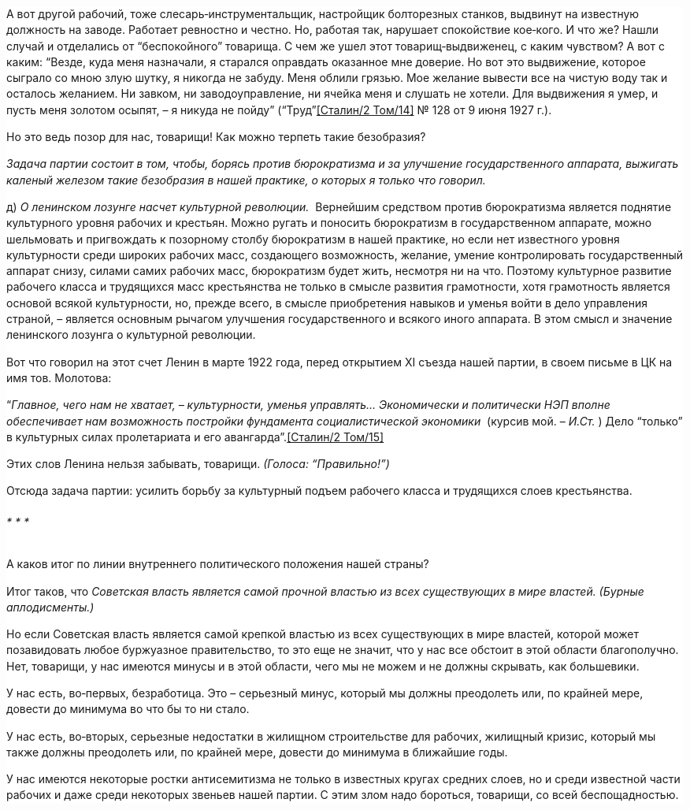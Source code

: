 А вот другой рабочий, тоже слесарь‑инструментальщик, настройщик болторезных станков, выдвинут на известную должность на заводе. Работает ревностно и честно. Но, работая так, нарушает спокойствие кое‑кого. И что же? Нашли случай и отделались от “беспокойного” товарища. С чем же ушел этот товарищ‑выдвиженец, с каким чувством? А вот с каким: “Везде, куда меня назначали, я старался оправдать оказанное мне доверие. Но вот это выдвижение, которое сыграло со мною злую шутку, я никогда не забуду. Меня облили грязью. Мое желание вывести все на чистую воду так и осталось желанием. Ни завком, ни заводоуправление, ни ячейка меня и слушать не хотели. Для выдвижения я умер, и пусть меня золотом осыпят, – я никуда не пойду” (“Труд”[[Сталин/2 Том/14]](#_ftn14) № 128 от 9 июня 1927 г.).

Но это ведь позор для нас, товарищи! Как можно терпеть такие безобразия?

_Задача партии состоит в том, чтобы, борясь против бюрократизма и за улучшение государственного аппарата, выжигать каленый железом такие безобразия в нашей практике, о которых я только что говорил._

д) _О ленинском лозунге насчет культурной революции._  Вернейшим средством против бюрократизма является поднятие культурного уровня рабочих и крестьян. Можно ругать и поносить бюрократизм в государственном аппарате, можно шельмовать и пригвождать к позорному столбу бюрократизм в нашей практике, но если нет известного уровня культурности среди широких рабочих масс, создающего возможность, желание, умение контролировать государственный аппарат снизу, силами самих рабочих масс, бюрократизм будет жить, несмотря ни на что. Поэтому культурное развитие рабочего класса и трудящихся масс крестьянства не только в смысле развития грамотности, хотя грамотность является основой всякой культурности, но, прежде всего, в смысле приобретения навыков и уменья войти в дело управления страной, – является основным рычагом улучшения государственного и всякого иного аппарата. В этом смысл и значение ленинского лозунга о культурной революции.

Вот что говорил на этот счет Ленин в марте 1922 года, перед открытием XI съезда нашей партии, в своем письме в ЦК на имя тов. Молотова:

“_Главное, чего нам не хватает, – культурности, уменья управлять… Экономически и политически НЭП вполне обеспечивает нам возможность постройки фундамента социалистической экономики_  (курсив мой. – _И.Ст._ ) Дело “только” в культурных силах пролетариата и его авангарда”.[[Сталин/2 Том/15]](#_ftn15)

Этих слов Ленина нельзя забывать, товарищи. _(Голоса: “Правильно!”)_

Отсюда задача партии: усилить борьбу за культурный подъем рабочего класса и трудящихся слоев крестьянства.

###### * * *

А каков итог по линии внутреннего политического положения нашей страны?

Итог таков, что _Советская власть является самой прочной властью из всех существующих в мире властей. (Бурные аплодисменты.)_

Но если Советская власть является самой крепкой властью из всех существующих в мире властей, которой может позавидовать любое буржуазное правительство, то это еще не значит, что у нас все обстоит в этой области благополучно. Нет, товарищи, у нас имеются минусы и в этой области, чего мы не можем и не должны скрывать, как большевики.

У нас есть, во‑первых, безработица. Это – серьезный минус, который мы должны преодолеть или, по крайней мере, довести до минимума во что бы то ни стало.

У нас есть, во‑вторых, серьезные недостатки в жилищном строительстве для рабочих, жилищный кризис, который мы также должны преодолеть или, по крайней мере, довести до минимума в ближайшие годы.

У нас имеются некоторые ростки антисемитизма не только в известных кругах средних слоев, но и среди известной части рабочих и даже среди некоторых звеньев нашей партии. С этим злом надо бороться, товарищи, со всей беспощадностью.
